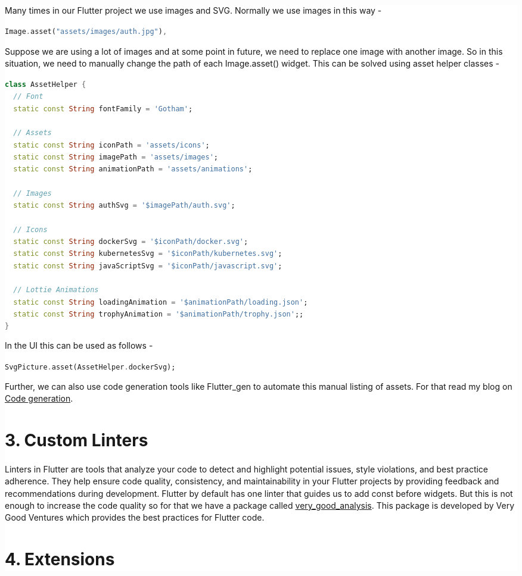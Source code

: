 Many times in our Flutter project we use images and SVG. Normally we use images in this way -

```dart
Image.asset("assets/images/auth.jpg"),
```

Suppose we are using a lot of images and at some point in future, we need to replace one image with another image. So in this situation, we need to manually change the path of each Image.asset() widget. This can be solved using asset helper classes -

```dart
class AssetHelper {
  // Font
  static const String fontFamily = 'Gotham';

  // Assets
  static const String iconPath = 'assets/icons';
  static const String imagePath = 'assets/images';
  static const String animationPath = 'assets/animations';

  // Images
  static const String authSvg = '$imagePath/auth.svg';

  // Icons
  static const String dockerSvg = '$iconPath/docker.svg';
  static const String kubernetesSvg = '$iconPath/kubernetes.svg';
  static const String javaScriptSvg = '$iconPath/javascript.svg';

  // Lottie Animations
  static const String loadingAnimation = '$animationPath/loading.json';
  static const String trophyAnimation = '$animationPath/trophy.json';;
}
```

In the UI this can be used as follows -

```dart
SvgPicture.asset(AssetHelper.dockerSvg);
```

Further, we can also use code generation tools like Flutter\_gen to automate this manual listing of assets. For that read my blog on [Code generation](https://sungod.hashnode.dev/flutter-gen).

# 3\. Custom Linters

Linters in Flutter are tools that analyze your code to detect and highlight potential issues, style violations, and best practice adherence. They help ensure code quality, consistency, and maintainability in your Flutter projects by providing feedback and recommendations during development. Flutter by default has one linter that guides us to add const before widgets. But this is not enough to increase the code quality so for that we have a package called [very\_good\_analysis](https://pub.dev/packages/very_good_analysis). This package is developed by Very Good Ventures which provides the best practices for Flutter code.

# 4\. Extensions
